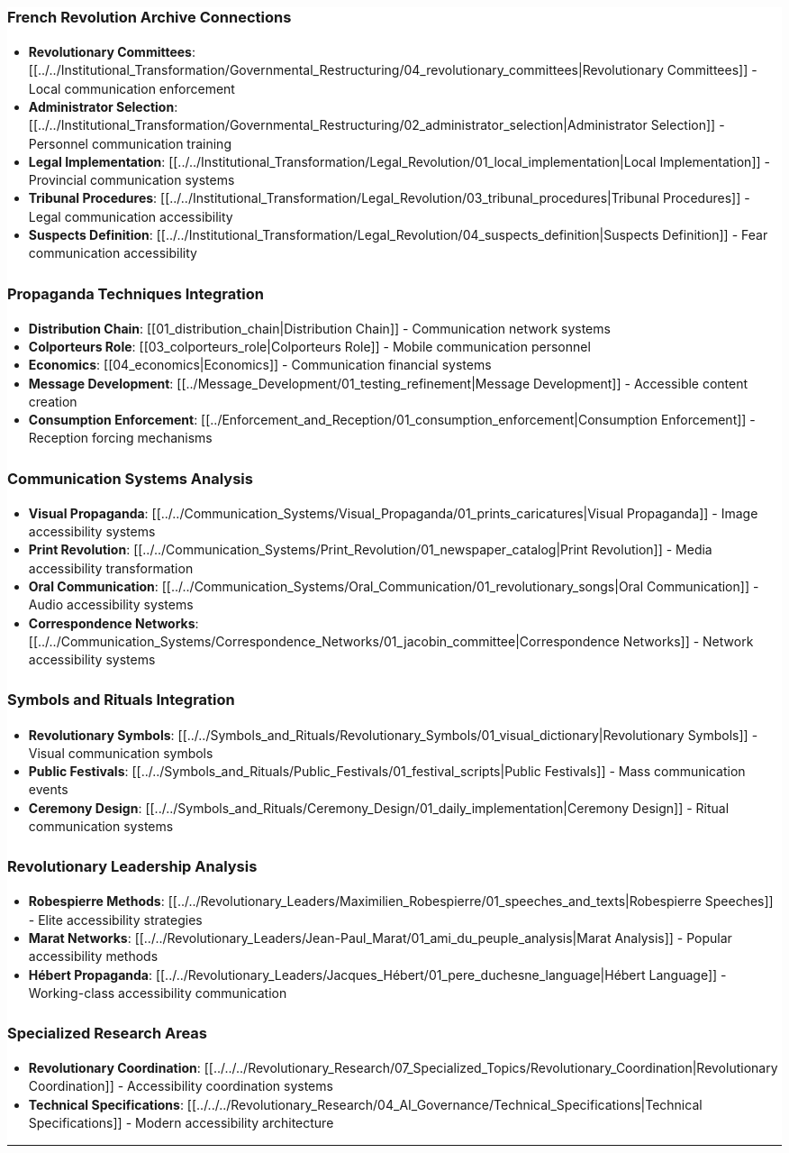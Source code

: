 ### French Revolution Archive Connections
- **Revolutionary Committees**: [[../../Institutional_Transformation/Governmental_Restructuring/04_revolutionary_committees|Revolutionary Committees]] - Local communication enforcement
- **Administrator Selection**: [[../../Institutional_Transformation/Governmental_Restructuring/02_administrator_selection|Administrator Selection]] - Personnel communication training
- **Legal Implementation**: [[../../Institutional_Transformation/Legal_Revolution/01_local_implementation|Local Implementation]] - Provincial communication systems
- **Tribunal Procedures**: [[../../Institutional_Transformation/Legal_Revolution/03_tribunal_procedures|Tribunal Procedures]] - Legal communication accessibility
- **Suspects Definition**: [[../../Institutional_Transformation/Legal_Revolution/04_suspects_definition|Suspects Definition]] - Fear communication accessibility

### Propaganda Techniques Integration
- **Distribution Chain**: [[01_distribution_chain|Distribution Chain]] - Communication network systems
- **Colporteurs Role**: [[03_colporteurs_role|Colporteurs Role]] - Mobile communication personnel
- **Economics**: [[04_economics|Economics]] - Communication financial systems
- **Message Development**: [[../Message_Development/01_testing_refinement|Message Development]] - Accessible content creation
- **Consumption Enforcement**: [[../Enforcement_and_Reception/01_consumption_enforcement|Consumption Enforcement]] - Reception forcing mechanisms

### Communication Systems Analysis
- **Visual Propaganda**: [[../../Communication_Systems/Visual_Propaganda/01_prints_caricatures|Visual Propaganda]] - Image accessibility systems
- **Print Revolution**: [[../../Communication_Systems/Print_Revolution/01_newspaper_catalog|Print Revolution]] - Media accessibility transformation
- **Oral Communication**: [[../../Communication_Systems/Oral_Communication/01_revolutionary_songs|Oral Communication]] - Audio accessibility systems
- **Correspondence Networks**: [[../../Communication_Systems/Correspondence_Networks/01_jacobin_committee|Correspondence Networks]] - Network accessibility systems

### Symbols and Rituals Integration
- **Revolutionary Symbols**: [[../../Symbols_and_Rituals/Revolutionary_Symbols/01_visual_dictionary|Revolutionary Symbols]] - Visual communication symbols
- **Public Festivals**: [[../../Symbols_and_Rituals/Public_Festivals/01_festival_scripts|Public Festivals]] - Mass communication events
- **Ceremony Design**: [[../../Symbols_and_Rituals/Ceremony_Design/01_daily_implementation|Ceremony Design]] - Ritual communication systems

### Revolutionary Leadership Analysis
- **Robespierre Methods**: [[../../Revolutionary_Leaders/Maximilien_Robespierre/01_speeches_and_texts|Robespierre Speeches]] - Elite accessibility strategies
- **Marat Networks**: [[../../Revolutionary_Leaders/Jean-Paul_Marat/01_ami_du_peuple_analysis|Marat Analysis]] - Popular accessibility methods
- **Hébert Propaganda**: [[../../Revolutionary_Leaders/Jacques_Hébert/01_pere_duchesne_language|Hébert Language]] - Working-class accessibility communication

### Specialized Research Areas
- **Revolutionary Coordination**: [[../../../Revolutionary_Research/07_Specialized_Topics/Revolutionary_Coordination|Revolutionary Coordination]] - Accessibility coordination systems
- **Technical Specifications**: [[../../../Revolutionary_Research/04_AI_Governance/Technical_Specifications|Technical Specifications]] - Modern accessibility architecture

---